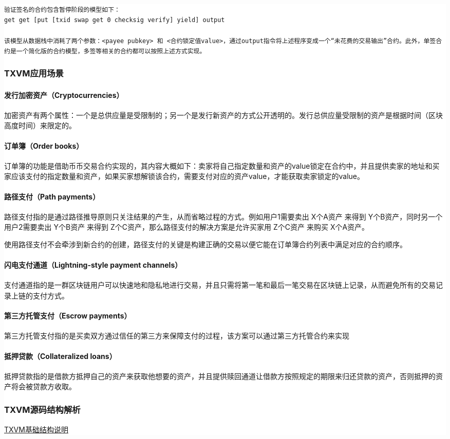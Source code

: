     验证签名的合约包含暂停阶段的模型如下：
    get get [put [txid swap get 0 checksig verify] yield] output

    该模型从数据栈中消耗了两个参数：<payee pubkey> 和 <合约锁定值value>，通过output指令将上述程序变成一个“未花费的交易输出”合约。此外，单签合约是一个简化版的合约模型，多签等相关的合约都可以按照上述方式实现。

### TXVM应用场景
#### 发行加密资产（Cryptocurrencies）
加密资产有两个属性：一个是总供应量是受限制的；另一个是发行新资产的方式公开透明的。发行总供应量受限制的资产是根据时间（区块高度时间）来限定的。

#### 订单簿（Order books）
订单簿的功能是借助币币交易合约实现的，其内容大概如下：卖家将自己指定数量和资产的value锁定在合约中，并且提供卖家的地址和买家应该支付的指定数量和资产，如果买家想解锁该合约，需要支付对应的资产value，才能获取卖家锁定的value。

#### 路径支付（Path payments）
路径支付指的是通过路径推导原则只关注结果的产生，从而省略过程的方式。例如用户1需要卖出 X个A资产 来得到 Y个B资产，同时另一个用户2需要卖出 Y个B资产 来得到 Z个C资产，那么路径支付的解决方案是允许买家用 Z个C资产 来购买 X个A资产。

使用路径支付不会牵涉到新合约的创建，路径支付的关键是构建正确的交易以便它能在订单簿合约列表中满足对应的合约顺序。

#### 闪电支付通道（Lightning-style payment channels）
支付通道指的是一群区块链用户可以快速地和隐私地进行交易，并且只需将第一笔和最后一笔交易在区块链上记录，从而避免所有的交易记录上链的支付方式。

#### 第三方托管支付（Escrow payments）
第三方托管支付指的是买卖双方通过信任的第三方来保障支付的过程，该方案可以通过第三方托管合约来实现

#### 抵押贷款（Collateralized loans）
抵押贷款指的是借款方抵押自己的资产来获取他想要的资产，并且提供赎回通道让借款方按照规定的期限来归还贷款的资产，否则抵押的资产将会被贷款方收取。


### TXVM源码结构解析

[TXVM基础结构说明](code.md)




















